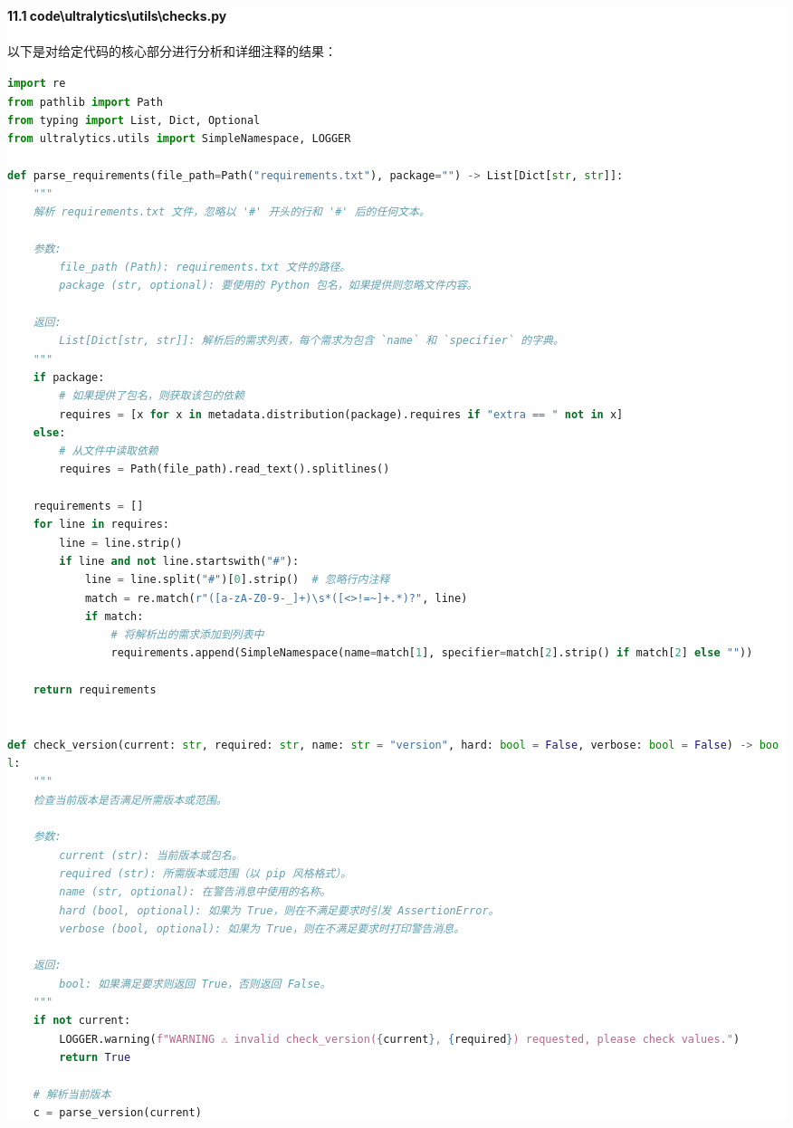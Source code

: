 #### 11.1 code\ultralytics\utils\checks.py

以下是对给定代码的核心部分进行分析和详细注释的结果：

```python
import re
from pathlib import Path
from typing import List, Dict, Optional
from ultralytics.utils import SimpleNamespace, LOGGER

def parse_requirements(file_path=Path("requirements.txt"), package="") -> List[Dict[str, str]]:
    """
    解析 requirements.txt 文件，忽略以 '#' 开头的行和 '#' 后的任何文本。

    参数:
        file_path (Path): requirements.txt 文件的路径。
        package (str, optional): 要使用的 Python 包名，如果提供则忽略文件内容。

    返回:
        List[Dict[str, str]]: 解析后的需求列表，每个需求为包含 `name` 和 `specifier` 的字典。
    """
    if package:
        # 如果提供了包名，则获取该包的依赖
        requires = [x for x in metadata.distribution(package).requires if "extra == " not in x]
    else:
        # 从文件中读取依赖
        requires = Path(file_path).read_text().splitlines()

    requirements = []
    for line in requires:
        line = line.strip()
        if line and not line.startswith("#"):
            line = line.split("#")[0].strip()  # 忽略行内注释
            match = re.match(r"([a-zA-Z0-9-_]+)\s*([<>!=~]+.*)?", line)
            if match:
                # 将解析出的需求添加到列表中
                requirements.append(SimpleNamespace(name=match[1], specifier=match[2].strip() if match[2] else ""))

    return requirements


def check_version(current: str, required: str, name: str = "version", hard: bool = False, verbose: bool = False) -> bool:
    """
    检查当前版本是否满足所需版本或范围。

    参数:
        current (str): 当前版本或包名。
        required (str): 所需版本或范围（以 pip 风格格式）。
        name (str, optional): 在警告消息中使用的名称。
        hard (bool, optional): 如果为 True，则在不满足要求时引发 AssertionError。
        verbose (bool, optional): 如果为 True，则在不满足要求时打印警告消息。
    
    返回:
        bool: 如果满足要求则返回 True，否则返回 False。
    """
    if not current:
        LOGGER.warning(f"WARNING ⚠️ invalid check_version({current}, {required}) requested, please check values.")
        return True

    # 解析当前版本
    c = parse_version(current)
```